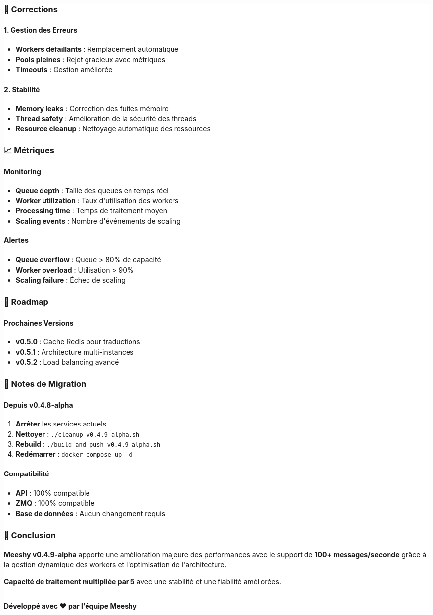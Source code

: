 ### 🐛 Corrections

#### **1. Gestion des Erreurs**
- **Workers défaillants** : Remplacement automatique
- **Pools pleines** : Rejet gracieux avec métriques
- **Timeouts** : Gestion améliorée

#### **2. Stabilité**
- **Memory leaks** : Correction des fuites mémoire
- **Thread safety** : Amélioration de la sécurité des threads
- **Resource cleanup** : Nettoyage automatique des ressources

### 📈 Métriques

#### **Monitoring**
- **Queue depth** : Taille des queues en temps réel
- **Worker utilization** : Taux d'utilisation des workers
- **Processing time** : Temps de traitement moyen
- **Scaling events** : Nombre d'événements de scaling

#### **Alertes**
- **Queue overflow** : Queue > 80% de capacité
- **Worker overload** : Utilisation > 90%
- **Scaling failure** : Échec de scaling

### 🔮 Roadmap

#### **Prochaines Versions**
- **v0.5.0** : Cache Redis pour traductions
- **v0.5.1** : Architecture multi-instances
- **v0.5.2** : Load balancing avancé

### 📝 Notes de Migration

#### **Depuis v0.4.8-alpha**
1. **Arrêter** les services actuels
2. **Nettoyer** : `./cleanup-v0.4.9-alpha.sh`
3. **Rebuild** : `./build-and-push-v0.4.9-alpha.sh`
4. **Redémarrer** : `docker-compose up -d`

#### **Compatibilité**
- **API** : 100% compatible
- **ZMQ** : 100% compatible
- **Base de données** : Aucun changement requis

### 🎉 Conclusion

**Meeshy v0.4.9-alpha** apporte une amélioration majeure des performances avec le support de **100+ messages/seconde** grâce à la gestion dynamique des workers et l'optimisation de l'architecture.

**Capacité de traitement multipliée par 5** avec une stabilité et une fiabilité améliorées.

---

**Développé avec ❤️ par l'équipe Meeshy**
